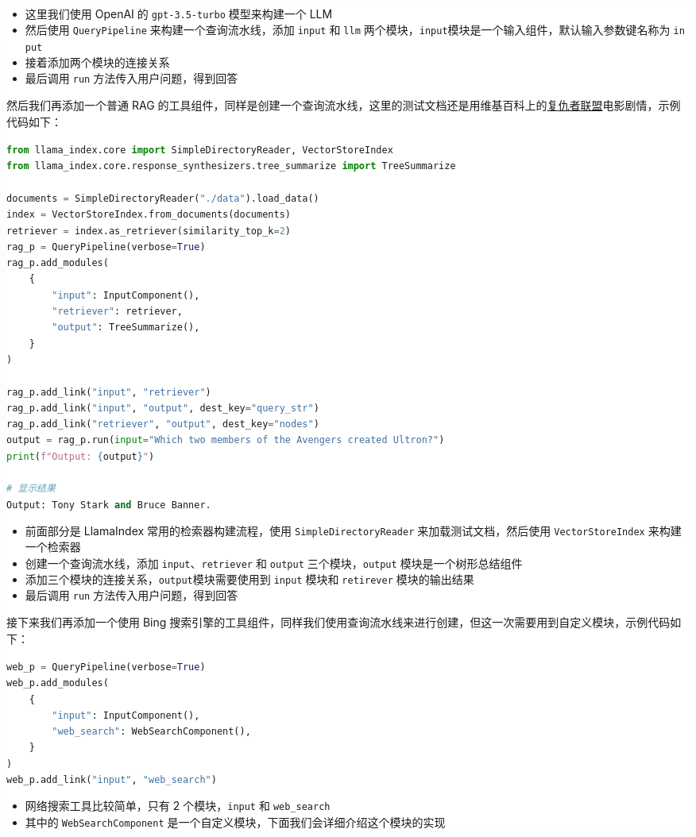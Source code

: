 - 这里我们使用 OpenAI 的 `gpt-3.5-turbo` 模型来构建一个 LLM
- 然后使用 `QueryPipeline` 来构建一个查询流水线，添加 `input` 和 `llm` 两个模块，`input`模块是一个输入组件，默认输入参数键名称为 `input`
- 接着添加两个模块的连接关系
- 最后调用 `run` 方法传入用户问题，得到回答

然后我们再添加一个普通 RAG 的工具组件，同样是创建一个查询流水线，这里的测试文档还是用维基百科上的[复仇者联盟](https://en.wikipedia.org/wiki/Avenger)电影剧情，示例代码如下：

```py
from llama_index.core import SimpleDirectoryReader, VectorStoreIndex
from llama_index.core.response_synthesizers.tree_summarize import TreeSummarize

documents = SimpleDirectoryReader("./data").load_data()
index = VectorStoreIndex.from_documents(documents)
retriever = index.as_retriever(similarity_top_k=2)
rag_p = QueryPipeline(verbose=True)
rag_p.add_modules(
    {
        "input": InputComponent(),
        "retriever": retriever,
        "output": TreeSummarize(),
    }
)

rag_p.add_link("input", "retriever")
rag_p.add_link("input", "output", dest_key="query_str")
rag_p.add_link("retriever", "output", dest_key="nodes")
output = rag_p.run(input="Which two members of the Avengers created Ultron?")
print(f"Output: {output}")

# 显示结果
Output: Tony Stark and Bruce Banner.
```

- 前面部分是 LlamaIndex 常用的检索器构建流程，使用 `SimpleDirectoryReader` 来加载测试文档，然后使用 `VectorStoreIndex` 来构建一个检索器
- 创建一个查询流水线，添加 `input`、`retriever` 和 `output` 三个模块，`output` 模块是一个树形总结组件
- 添加三个模块的连接关系，`output`模块需要使用到 `input` 模块和 `retirever` 模块的输出结果
- 最后调用 `run` 方法传入用户问题，得到回答

接下来我们再添加一个使用 Bing 搜索引擎的工具组件，同样我们使用查询流水线来进行创建，但这一次需要用到自定义模块，示例代码如下：

```py
web_p = QueryPipeline(verbose=True)
web_p.add_modules(
    {
        "input": InputComponent(),
        "web_search": WebSearchComponent(),
    }
)
web_p.add_link("input", "web_search")
```

- 网络搜索工具比较简单，只有 2 个模块，`input` 和 `web_search`
- 其中的 `WebSearchComponent` 是一个自定义模块，下面我们会详细介绍这个模块的实现
